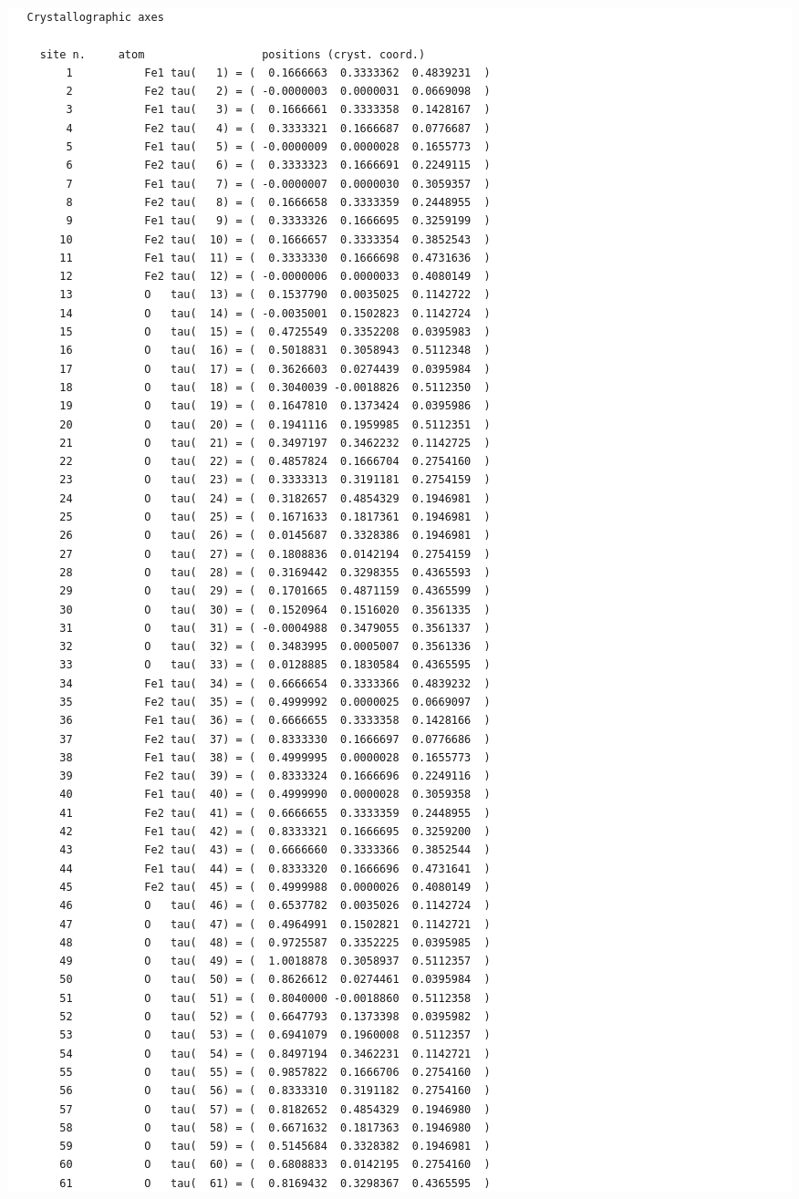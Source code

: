        Crystallographic axes

         site n.     atom                  positions (cryst. coord.)
             1           Fe1 tau(   1) = (  0.1666663  0.3333362  0.4839231  )
             2           Fe2 tau(   2) = ( -0.0000003  0.0000031  0.0669098  )
             3           Fe1 tau(   3) = (  0.1666661  0.3333358  0.1428167  )
             4           Fe2 tau(   4) = (  0.3333321  0.1666687  0.0776687  )
             5           Fe1 tau(   5) = ( -0.0000009  0.0000028  0.1655773  )
             6           Fe2 tau(   6) = (  0.3333323  0.1666691  0.2249115  )
             7           Fe1 tau(   7) = ( -0.0000007  0.0000030  0.3059357  )
             8           Fe2 tau(   8) = (  0.1666658  0.3333359  0.2448955  )
             9           Fe1 tau(   9) = (  0.3333326  0.1666695  0.3259199  )
            10           Fe2 tau(  10) = (  0.1666657  0.3333354  0.3852543  )
            11           Fe1 tau(  11) = (  0.3333330  0.1666698  0.4731636  )
            12           Fe2 tau(  12) = ( -0.0000006  0.0000033  0.4080149  )
            13           O   tau(  13) = (  0.1537790  0.0035025  0.1142722  )
            14           O   tau(  14) = ( -0.0035001  0.1502823  0.1142724  )
            15           O   tau(  15) = (  0.4725549  0.3352208  0.0395983  )
            16           O   tau(  16) = (  0.5018831  0.3058943  0.5112348  )
            17           O   tau(  17) = (  0.3626603  0.0274439  0.0395984  )
            18           O   tau(  18) = (  0.3040039 -0.0018826  0.5112350  )
            19           O   tau(  19) = (  0.1647810  0.1373424  0.0395986  )
            20           O   tau(  20) = (  0.1941116  0.1959985  0.5112351  )
            21           O   tau(  21) = (  0.3497197  0.3462232  0.1142725  )
            22           O   tau(  22) = (  0.4857824  0.1666704  0.2754160  )
            23           O   tau(  23) = (  0.3333313  0.3191181  0.2754159  )
            24           O   tau(  24) = (  0.3182657  0.4854329  0.1946981  )
            25           O   tau(  25) = (  0.1671633  0.1817361  0.1946981  )
            26           O   tau(  26) = (  0.0145687  0.3328386  0.1946981  )
            27           O   tau(  27) = (  0.1808836  0.0142194  0.2754159  )
            28           O   tau(  28) = (  0.3169442  0.3298355  0.4365593  )
            29           O   tau(  29) = (  0.1701665  0.4871159  0.4365599  )
            30           O   tau(  30) = (  0.1520964  0.1516020  0.3561335  )
            31           O   tau(  31) = ( -0.0004988  0.3479055  0.3561337  )
            32           O   tau(  32) = (  0.3483995  0.0005007  0.3561336  )
            33           O   tau(  33) = (  0.0128885  0.1830584  0.4365595  )
            34           Fe1 tau(  34) = (  0.6666654  0.3333366  0.4839232  )
            35           Fe2 tau(  35) = (  0.4999992  0.0000025  0.0669097  )
            36           Fe1 tau(  36) = (  0.6666655  0.3333358  0.1428166  )
            37           Fe2 tau(  37) = (  0.8333330  0.1666697  0.0776686  )
            38           Fe1 tau(  38) = (  0.4999995  0.0000028  0.1655773  )
            39           Fe2 tau(  39) = (  0.8333324  0.1666696  0.2249116  )
            40           Fe1 tau(  40) = (  0.4999990  0.0000028  0.3059358  )
            41           Fe2 tau(  41) = (  0.6666655  0.3333359  0.2448955  )
            42           Fe1 tau(  42) = (  0.8333321  0.1666695  0.3259200  )
            43           Fe2 tau(  43) = (  0.6666660  0.3333366  0.3852544  )
            44           Fe1 tau(  44) = (  0.8333320  0.1666696  0.4731641  )
            45           Fe2 tau(  45) = (  0.4999988  0.0000026  0.4080149  )
            46           O   tau(  46) = (  0.6537782  0.0035026  0.1142724  )
            47           O   tau(  47) = (  0.4964991  0.1502821  0.1142721  )
            48           O   tau(  48) = (  0.9725587  0.3352225  0.0395985  )
            49           O   tau(  49) = (  1.0018878  0.3058937  0.5112357  )
            50           O   tau(  50) = (  0.8626612  0.0274461  0.0395984  )
            51           O   tau(  51) = (  0.8040000 -0.0018860  0.5112358  )
            52           O   tau(  52) = (  0.6647793  0.1373398  0.0395982  )
            53           O   tau(  53) = (  0.6941079  0.1960008  0.5112357  )
            54           O   tau(  54) = (  0.8497194  0.3462231  0.1142721  )
            55           O   tau(  55) = (  0.9857822  0.1666706  0.2754160  )
            56           O   tau(  56) = (  0.8333310  0.3191182  0.2754160  )
            57           O   tau(  57) = (  0.8182652  0.4854329  0.1946980  )
            58           O   tau(  58) = (  0.6671632  0.1817363  0.1946980  )
            59           O   tau(  59) = (  0.5145684  0.3328382  0.1946981  )
            60           O   tau(  60) = (  0.6808833  0.0142195  0.2754160  )
            61           O   tau(  61) = (  0.8169432  0.3298367  0.4365595  )